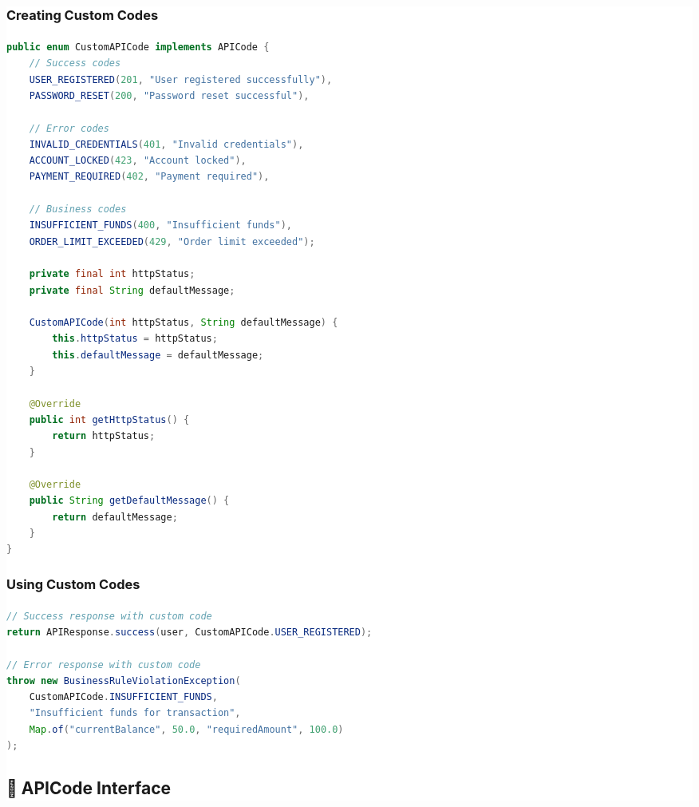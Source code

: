 ### Creating Custom Codes

```java
public enum CustomAPICode implements APICode {
    // Success codes
    USER_REGISTERED(201, "User registered successfully"),
    PASSWORD_RESET(200, "Password reset successful"),
    
    // Error codes
    INVALID_CREDENTIALS(401, "Invalid credentials"),
    ACCOUNT_LOCKED(423, "Account locked"),
    PAYMENT_REQUIRED(402, "Payment required"),
    
    // Business codes
    INSUFFICIENT_FUNDS(400, "Insufficient funds"),
    ORDER_LIMIT_EXCEEDED(429, "Order limit exceeded");

    private final int httpStatus;
    private final String defaultMessage;

    CustomAPICode(int httpStatus, String defaultMessage) {
        this.httpStatus = httpStatus;
        this.defaultMessage = defaultMessage;
    }

    @Override
    public int getHttpStatus() {
        return httpStatus;
    }

    @Override
    public String getDefaultMessage() {
        return defaultMessage;
    }
}
```

### Using Custom Codes

```java
// Success response with custom code
return APIResponse.success(user, CustomAPICode.USER_REGISTERED);

// Error response with custom code
throw new BusinessRuleViolationException(
    CustomAPICode.INSUFFICIENT_FUNDS,
    "Insufficient funds for transaction",
    Map.of("currentBalance", 50.0, "requiredAmount", 100.0)
);
```

## 🔧 APICode Interface
